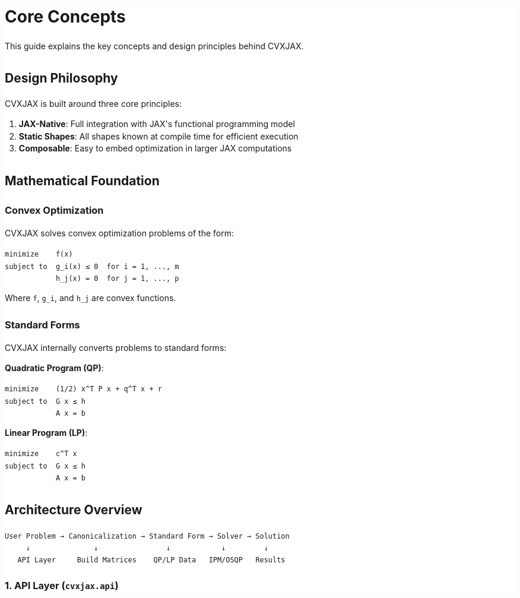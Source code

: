 # Core Concepts

This guide explains the key concepts and design principles behind CVXJAX.

## Design Philosophy

CVXJAX is built around three core principles:

1. **JAX-Native**: Full integration with JAX's functional programming model
2. **Static Shapes**: All shapes known at compile time for efficient execution
3. **Composable**: Easy to embed optimization in larger JAX computations

## Mathematical Foundation

### Convex Optimization
CVXJAX solves convex optimization problems of the form:

```
minimize    f(x)
subject to  g_i(x) ≤ 0  for i = 1, ..., m
            h_j(x) = 0  for j = 1, ..., p
```

Where `f`, `g_i`, and `h_j` are convex functions.

### Standard Forms

CVXJAX internally converts problems to standard forms:

**Quadratic Program (QP)**:
```
minimize    (1/2) x^T P x + q^T x + r
subject to  G x ≤ h
            A x = b
```

**Linear Program (LP)**:
```
minimize    c^T x
subject to  G x ≤ h
            A x = b
```

## Architecture Overview

```
User Problem → Canonicalization → Standard Form → Solver → Solution
     ↓               ↓                ↓            ↓         ↓
   API Layer     Build Matrices    QP/LP Data   IPM/OSQP   Results
```

### 1. API Layer (`cvxjax.api`)
